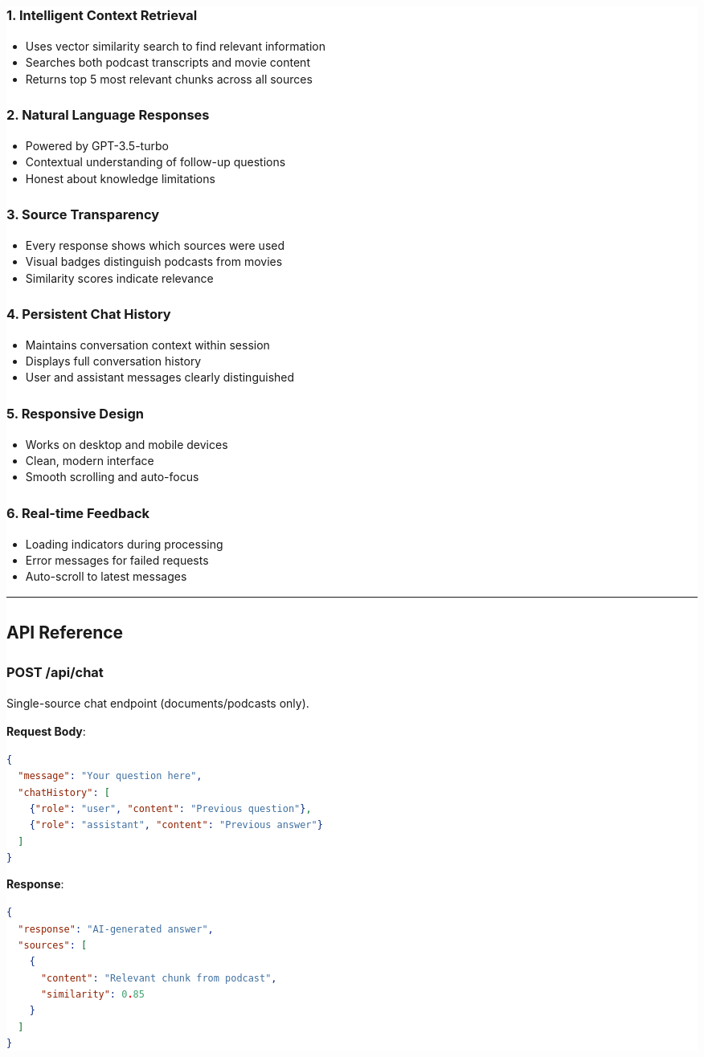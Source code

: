 ### 1. Intelligent Context Retrieval
- Uses vector similarity search to find relevant information
- Searches both podcast transcripts and movie content
- Returns top 5 most relevant chunks across all sources

### 2. Natural Language Responses
- Powered by GPT-3.5-turbo
- Contextual understanding of follow-up questions
- Honest about knowledge limitations

### 3. Source Transparency
- Every response shows which sources were used
- Visual badges distinguish podcasts from movies
- Similarity scores indicate relevance

### 4. Persistent Chat History
- Maintains conversation context within session
- Displays full conversation history
- User and assistant messages clearly distinguished

### 5. Responsive Design
- Works on desktop and mobile devices
- Clean, modern interface
- Smooth scrolling and auto-focus

### 6. Real-time Feedback
- Loading indicators during processing
- Error messages for failed requests
- Auto-scroll to latest messages

---

## API Reference

### POST /api/chat

Single-source chat endpoint (documents/podcasts only).

**Request Body**:
```json
{
  "message": "Your question here",
  "chatHistory": [
    {"role": "user", "content": "Previous question"},
    {"role": "assistant", "content": "Previous answer"}
  ]
}
```

**Response**:
```json
{
  "response": "AI-generated answer",
  "sources": [
    {
      "content": "Relevant chunk from podcast",
      "similarity": 0.85
    }
  ]
}
```
